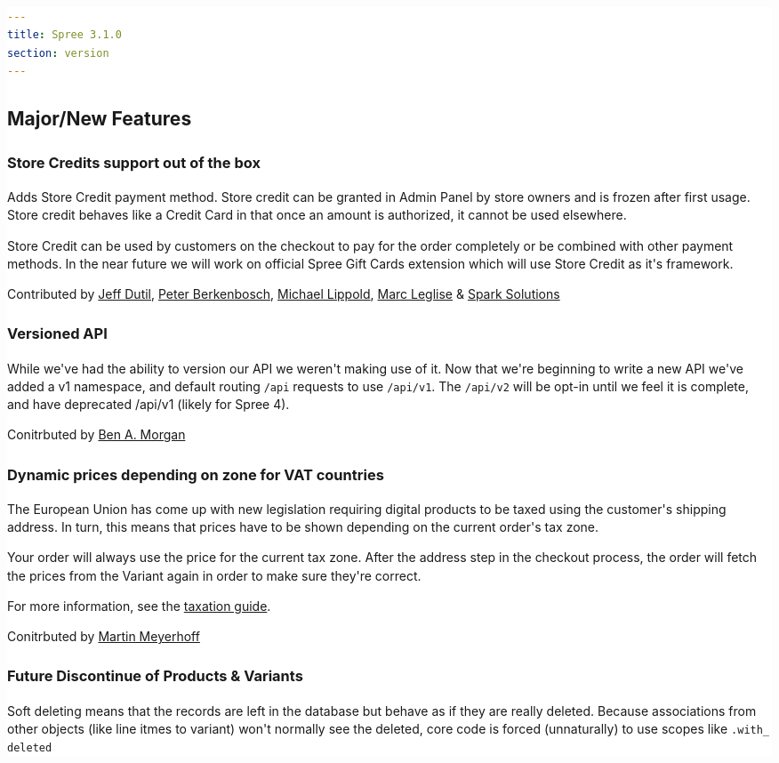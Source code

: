 ```yaml
---
title: Spree 3.1.0
section: version
---
```


## Major/New Features

### Store Credits support out of the box

Adds Store Credit payment method. Store credit can be granted in Admin Panel
by store owners and is frozen after first usage. Store credit behaves like a
Credit Card in that once an amount is authorized, it cannot be used elsewhere.

Store Credit can be used by customers on the checkout to pay for the order
completely or be combined with other payment methods. In the near future
we will work on official Spree Gift Cards extension which will use
Store Credit as it's framework.

Contributed by [Jeff Dutil](https://github.com/JDutil),
[Peter Berkenbosch](https://github.com/peterberkenbosch),
[Michael Lippold](https://github.com/smartacus),
[Marc Leglise](https://github.com/mleglise) &
[Spark Solutions](http://sparksolutions.co)

### Versioned API

While we've had the ability to version our API we weren't making use of it.
Now that we're beginning to write a new API we've added a v1 namespace,
and default routing `/api` requests to use `/api/v1`.  The `/api/v2` will be opt-in
until we feel it is complete, and have deprecated /api/v1 (likely for Spree 4).

Conitrbuted by [Ben A. Morgan](https://github.com/BenMorganIO)

### Dynamic prices depending on zone for VAT countries

The European Union has come up with new legislation requiring digital products
to be taxed using the customer's shipping address. In turn, this means that prices
have to be shown depending on the current order's tax zone.

Your order will always use the price for the current tax zone. After the address step in
the checkout process, the order will fetch the prices from the Variant again in order to
make sure they're correct.

For more information, see the [taxation guide](https://guides.spreecommerce.com/developer/taxation.html).

Conitrbuted by [Martin Meyerhoff](https://github.com/mamhoff)

### Future Discontinue of Products & Variants

Soft deleting means that the records are left in the database but behave as if they are really deleted. Because associations from other objects (like line itmes to variant) won't normally see the deleted, core code is forced (unnaturally) to use scopes like ```.with_deleted```
